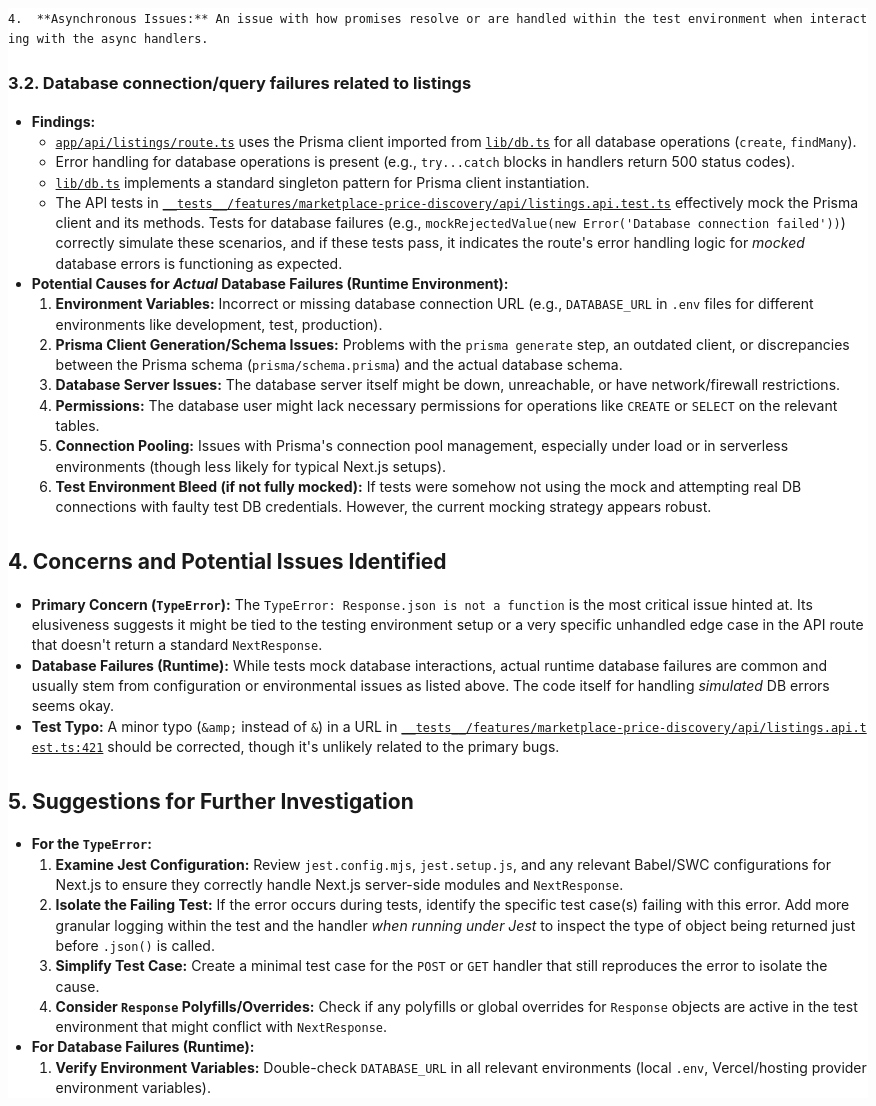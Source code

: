     4.  **Asynchronous Issues:** An issue with how promises resolve or are handled within the test environment when interacting with the async handlers.

### 3.2. Database connection/query failures related to listings

*   **Findings:**
    *   [`app/api/listings/route.ts`](app/api/listings/route.ts) uses the Prisma client imported from [`lib/db.ts`](lib/db.ts) for all database operations (`create`, `findMany`).
    *   Error handling for database operations is present (e.g., `try...catch` blocks in handlers return 500 status codes).
    *   [`lib/db.ts`](lib/db.ts) implements a standard singleton pattern for Prisma client instantiation.
    *   The API tests in [`__tests__/features/marketplace-price-discovery/api/listings.api.test.ts`](__tests__/features/marketplace-price-discovery/api/listings.api.test.ts) effectively mock the Prisma client and its methods. Tests for database failures (e.g., `mockRejectedValue(new Error('Database connection failed'))`) correctly simulate these scenarios, and if these tests pass, it indicates the route's error handling logic for *mocked* database errors is functioning as expected.
*   **Potential Causes for *Actual* Database Failures (Runtime Environment):**
    1.  **Environment Variables:** Incorrect or missing database connection URL (e.g., `DATABASE_URL` in `.env` files for different environments like development, test, production).
    2.  **Prisma Client Generation/Schema Issues:** Problems with the `prisma generate` step, an outdated client, or discrepancies between the Prisma schema (`prisma/schema.prisma`) and the actual database schema.
    3.  **Database Server Issues:** The database server itself might be down, unreachable, or have network/firewall restrictions.
    4.  **Permissions:** The database user might lack necessary permissions for operations like `CREATE` or `SELECT` on the relevant tables.
    5.  **Connection Pooling:** Issues with Prisma's connection pool management, especially under load or in serverless environments (though less likely for typical Next.js setups).
    6.  **Test Environment Bleed (if not fully mocked):** If tests were somehow not using the mock and attempting real DB connections with faulty test DB credentials. However, the current mocking strategy appears robust.

## 4. Concerns and Potential Issues Identified

*   **Primary Concern (`TypeError`):** The `TypeError: Response.json is not a function` is the most critical issue hinted at. Its elusiveness suggests it might be tied to the testing environment setup or a very specific unhandled edge case in the API route that doesn't return a standard `NextResponse`.
*   **Database Failures (Runtime):** While tests mock database interactions, actual runtime database failures are common and usually stem from configuration or environmental issues as listed above. The code itself for handling *simulated* DB errors seems okay.
*   **Test Typo:** A minor typo (`&amp;` instead of `&`) in a URL in [`__tests__/features/marketplace-price-discovery/api/listings.api.test.ts:421`](__tests__/features/marketplace-price-discovery/api/listings.api.test.ts:421) should be corrected, though it's unlikely related to the primary bugs.

## 5. Suggestions for Further Investigation

*   **For the `TypeError`:**
    1.  **Examine Jest Configuration:** Review `jest.config.mjs`, `jest.setup.js`, and any relevant Babel/SWC configurations for Next.js to ensure they correctly handle Next.js server-side modules and `NextResponse`.
    2.  **Isolate the Failing Test:** If the error occurs during tests, identify the specific test case(s) failing with this error. Add more granular logging within the test and the handler *when running under Jest* to inspect the type of object being returned just before `.json()` is called.
    3.  **Simplify Test Case:** Create a minimal test case for the `POST` or `GET` handler that still reproduces the error to isolate the cause.
    4.  **Consider `Response` Polyfills/Overrides:** Check if any polyfills or global overrides for `Response` objects are active in the test environment that might conflict with `NextResponse`.
*   **For Database Failures (Runtime):**
    1.  **Verify Environment Variables:** Double-check `DATABASE_URL` in all relevant environments (local `.env`, Vercel/hosting provider environment variables).